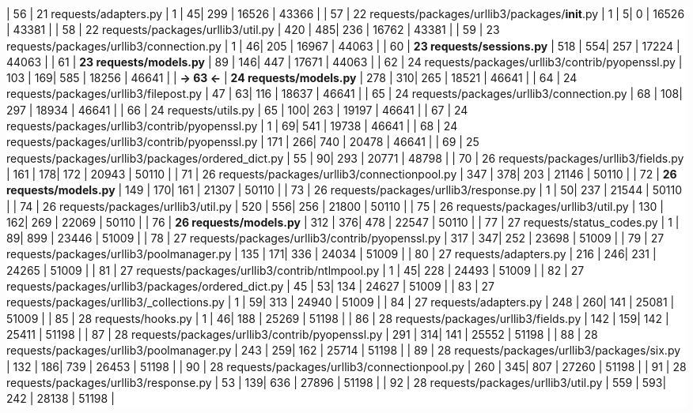 | 56 | 21 requests/adapters.py | 1 | 45| 299 | 16526 | 43366 | 
| 57 | 22 requests/packages/urllib3/packages/__init__.py | 1 | 5| 0 | 16526 | 43381 | 
| 58 | 22 requests/packages/urllib3/util.py | 420 | 485| 236 | 16762 | 43381 | 
| 59 | 23 requests/packages/urllib3/connection.py | 1 | 46| 205 | 16967 | 44063 | 
| 60 | **23 requests/sessions.py** | 518 | 554| 257 | 17224 | 44063 | 
| 61 | **23 requests/models.py** | 89 | 146| 447 | 17671 | 44063 | 
| 62 | 24 requests/packages/urllib3/contrib/pyopenssl.py | 103 | 169| 585 | 18256 | 46641 | 
| **-> 63 <-** | **24 requests/models.py** | 278 | 310| 265 | 18521 | 46641 | 
| 64 | 24 requests/packages/urllib3/filepost.py | 47 | 63| 116 | 18637 | 46641 | 
| 65 | 24 requests/packages/urllib3/connection.py | 68 | 108| 297 | 18934 | 46641 | 
| 66 | 24 requests/utils.py | 65 | 100| 263 | 19197 | 46641 | 
| 67 | 24 requests/packages/urllib3/contrib/pyopenssl.py | 1 | 69| 541 | 19738 | 46641 | 
| 68 | 24 requests/packages/urllib3/contrib/pyopenssl.py | 171 | 266| 740 | 20478 | 46641 | 
| 69 | 25 requests/packages/urllib3/packages/ordered_dict.py | 55 | 90| 293 | 20771 | 48798 | 
| 70 | 26 requests/packages/urllib3/fields.py | 161 | 178| 172 | 20943 | 50110 | 
| 71 | 26 requests/packages/urllib3/connectionpool.py | 347 | 378| 203 | 21146 | 50110 | 
| 72 | **26 requests/models.py** | 149 | 170| 161 | 21307 | 50110 | 
| 73 | 26 requests/packages/urllib3/response.py | 1 | 50| 237 | 21544 | 50110 | 
| 74 | 26 requests/packages/urllib3/util.py | 520 | 556| 256 | 21800 | 50110 | 
| 75 | 26 requests/packages/urllib3/util.py | 130 | 162| 269 | 22069 | 50110 | 
| 76 | **26 requests/models.py** | 312 | 376| 478 | 22547 | 50110 | 
| 77 | 27 requests/status_codes.py | 1 | 89| 899 | 23446 | 51009 | 
| 78 | 27 requests/packages/urllib3/contrib/pyopenssl.py | 317 | 347| 252 | 23698 | 51009 | 
| 79 | 27 requests/packages/urllib3/poolmanager.py | 135 | 171| 336 | 24034 | 51009 | 
| 80 | 27 requests/adapters.py | 216 | 246| 231 | 24265 | 51009 | 
| 81 | 27 requests/packages/urllib3/contrib/ntlmpool.py | 1 | 45| 228 | 24493 | 51009 | 
| 82 | 27 requests/packages/urllib3/packages/ordered_dict.py | 45 | 53| 134 | 24627 | 51009 | 
| 83 | 27 requests/packages/urllib3/_collections.py | 1 | 59| 313 | 24940 | 51009 | 
| 84 | 27 requests/adapters.py | 248 | 260| 141 | 25081 | 51009 | 
| 85 | 28 requests/hooks.py | 1 | 46| 188 | 25269 | 51198 | 
| 86 | 28 requests/packages/urllib3/fields.py | 142 | 159| 142 | 25411 | 51198 | 
| 87 | 28 requests/packages/urllib3/contrib/pyopenssl.py | 291 | 314| 141 | 25552 | 51198 | 
| 88 | 28 requests/packages/urllib3/poolmanager.py | 243 | 259| 162 | 25714 | 51198 | 
| 89 | 28 requests/packages/urllib3/packages/six.py | 132 | 186| 739 | 26453 | 51198 | 
| 90 | 28 requests/packages/urllib3/connectionpool.py | 260 | 345| 807 | 27260 | 51198 | 
| 91 | 28 requests/packages/urllib3/response.py | 53 | 139| 636 | 27896 | 51198 | 
| 92 | 28 requests/packages/urllib3/util.py | 559 | 593| 242 | 28138 | 51198 | 